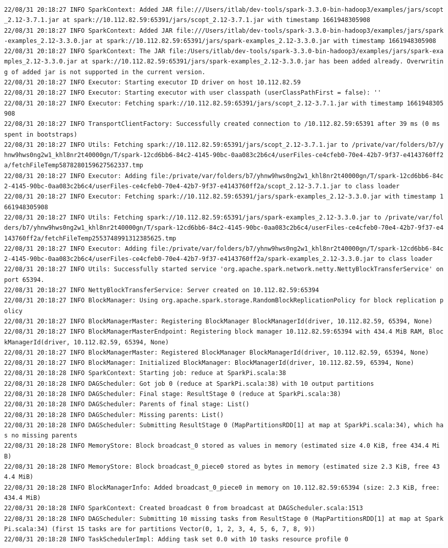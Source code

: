 ```shell
22/08/31 20:18:27 INFO SparkContext: Added JAR file:///Users/itlab/dev-tools/spark-3.3.0-bin-hadoop3/examples/jars/scopt_2.12-3.7.1.jar at spark://10.112.82.59:65391/jars/scopt_2.12-3.7.1.jar with timestamp 1661948305908
22/08/31 20:18:27 INFO SparkContext: Added JAR file:///Users/itlab/dev-tools/spark-3.3.0-bin-hadoop3/examples/jars/spark-examples_2.12-3.3.0.jar at spark://10.112.82.59:65391/jars/spark-examples_2.12-3.3.0.jar with timestamp 1661948305908
22/08/31 20:18:27 INFO SparkContext: The JAR file:/Users/itlab/dev-tools/spark-3.3.0-bin-hadoop3/examples/jars/spark-examples_2.12-3.3.0.jar at spark://10.112.82.59:65391/jars/spark-examples_2.12-3.3.0.jar has been added already. Overwriting of added jar is not supported in the current version.
22/08/31 20:18:27 INFO Executor: Starting executor ID driver on host 10.112.82.59
22/08/31 20:18:27 INFO Executor: Starting executor with user classpath (userClassPathFirst = false): ''
22/08/31 20:18:27 INFO Executor: Fetching spark://10.112.82.59:65391/jars/scopt_2.12-3.7.1.jar with timestamp 1661948305908
22/08/31 20:18:27 INFO TransportClientFactory: Successfully created connection to /10.112.82.59:65391 after 39 ms (0 ms spent in bootstraps)
22/08/31 20:18:27 INFO Utils: Fetching spark://10.112.82.59:65391/jars/scopt_2.12-3.7.1.jar to /private/var/folders/b7/yhnw9hws0ng2w1_khl8nr2t40000gn/T/spark-12cd6bb6-84c2-4145-90bc-0aa083c2b6c4/userFiles-ce4cfeb0-70e4-42b7-9f37-e4143760ff2a/fetchFileTemp5878280159627562337.tmp
22/08/31 20:18:27 INFO Executor: Adding file:/private/var/folders/b7/yhnw9hws0ng2w1_khl8nr2t40000gn/T/spark-12cd6bb6-84c2-4145-90bc-0aa083c2b6c4/userFiles-ce4cfeb0-70e4-42b7-9f37-e4143760ff2a/scopt_2.12-3.7.1.jar to class loader
22/08/31 20:18:27 INFO Executor: Fetching spark://10.112.82.59:65391/jars/spark-examples_2.12-3.3.0.jar with timestamp 1661948305908
22/08/31 20:18:27 INFO Utils: Fetching spark://10.112.82.59:65391/jars/spark-examples_2.12-3.3.0.jar to /private/var/folders/b7/yhnw9hws0ng2w1_khl8nr2t40000gn/T/spark-12cd6bb6-84c2-4145-90bc-0aa083c2b6c4/userFiles-ce4cfeb0-70e4-42b7-9f37-e4143760ff2a/fetchFileTemp2553748991312385625.tmp
22/08/31 20:18:27 INFO Executor: Adding file:/private/var/folders/b7/yhnw9hws0ng2w1_khl8nr2t40000gn/T/spark-12cd6bb6-84c2-4145-90bc-0aa083c2b6c4/userFiles-ce4cfeb0-70e4-42b7-9f37-e4143760ff2a/spark-examples_2.12-3.3.0.jar to class loader
22/08/31 20:18:27 INFO Utils: Successfully started service 'org.apache.spark.network.netty.NettyBlockTransferService' on port 65394.
22/08/31 20:18:27 INFO NettyBlockTransferService: Server created on 10.112.82.59:65394
22/08/31 20:18:27 INFO BlockManager: Using org.apache.spark.storage.RandomBlockReplicationPolicy for block replication policy
22/08/31 20:18:27 INFO BlockManagerMaster: Registering BlockManager BlockManagerId(driver, 10.112.82.59, 65394, None)
22/08/31 20:18:27 INFO BlockManagerMasterEndpoint: Registering block manager 10.112.82.59:65394 with 434.4 MiB RAM, BlockManagerId(driver, 10.112.82.59, 65394, None)
22/08/31 20:18:27 INFO BlockManagerMaster: Registered BlockManager BlockManagerId(driver, 10.112.82.59, 65394, None)
22/08/31 20:18:27 INFO BlockManager: Initialized BlockManager: BlockManagerId(driver, 10.112.82.59, 65394, None)
22/08/31 20:18:28 INFO SparkContext: Starting job: reduce at SparkPi.scala:38
22/08/31 20:18:28 INFO DAGScheduler: Got job 0 (reduce at SparkPi.scala:38) with 10 output partitions
22/08/31 20:18:28 INFO DAGScheduler: Final stage: ResultStage 0 (reduce at SparkPi.scala:38)
22/08/31 20:18:28 INFO DAGScheduler: Parents of final stage: List()
22/08/31 20:18:28 INFO DAGScheduler: Missing parents: List()
22/08/31 20:18:28 INFO DAGScheduler: Submitting ResultStage 0 (MapPartitionsRDD[1] at map at SparkPi.scala:34), which has no missing parents
22/08/31 20:18:28 INFO MemoryStore: Block broadcast_0 stored as values in memory (estimated size 4.0 KiB, free 434.4 MiB)
22/08/31 20:18:28 INFO MemoryStore: Block broadcast_0_piece0 stored as bytes in memory (estimated size 2.3 KiB, free 434.4 MiB)
22/08/31 20:18:28 INFO BlockManagerInfo: Added broadcast_0_piece0 in memory on 10.112.82.59:65394 (size: 2.3 KiB, free: 434.4 MiB)
22/08/31 20:18:28 INFO SparkContext: Created broadcast 0 from broadcast at DAGScheduler.scala:1513
22/08/31 20:18:28 INFO DAGScheduler: Submitting 10 missing tasks from ResultStage 0 (MapPartitionsRDD[1] at map at SparkPi.scala:34) (first 15 tasks are for partitions Vector(0, 1, 2, 3, 4, 5, 6, 7, 8, 9))
22/08/31 20:18:28 INFO TaskSchedulerImpl: Adding task set 0.0 with 10 tasks resource profile 0
```